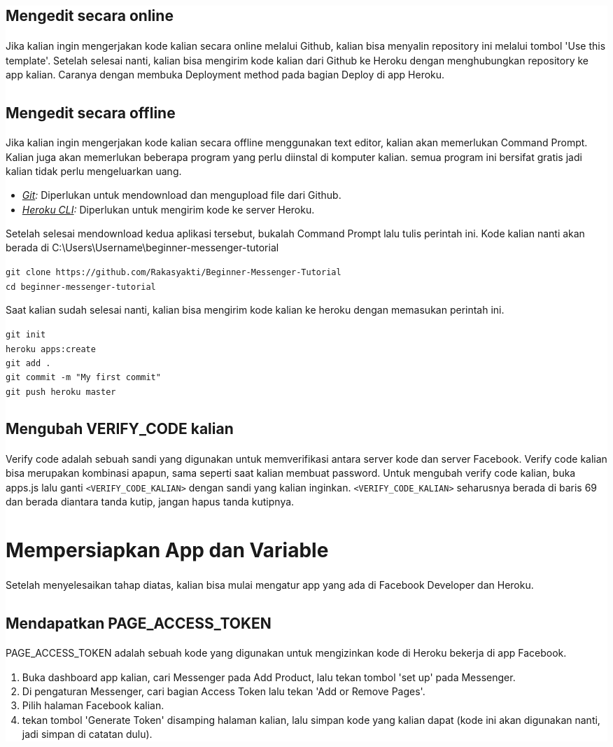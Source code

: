 ## Mengedit secara online
Jika kalian ingin mengerjakan kode kalian secara online melalui Github, kalian bisa menyalin repository ini melalui tombol 'Use this template'.
Setelah selesai nanti, kalian bisa mengirim kode kalian dari Github ke Heroku dengan menghubungkan repository ke app kalian.
Caranya dengan membuka Deployment method pada bagian Deploy di app Heroku.

## Mengedit secara offline
Jika kalian ingin mengerjakan kode kalian secara offline menggunakan text editor, kalian akan memerlukan Command Prompt.
Kalian juga akan memerlukan beberapa program yang perlu diinstal di komputer kalian.
semua program ini bersifat gratis jadi kalian tidak perlu mengeluarkan uang.
  - *[Git](https://git-scm.com/downloads):* Diperlukan untuk mendownload dan mengupload file dari Github.
  - *[Heroku CLI](https://devcenter.heroku.com/articles/heroku-cli):* Diperlukan untuk mengirim kode ke server Heroku.

Setelah selesai mendownload kedua aplikasi tersebut, bukalah Command Prompt lalu tulis perintah ini.
Kode kalian nanti akan berada di C:\Users\Username\beginner-messenger-tutorial
```
git clone https://github.com/Rakasyakti/Beginner-Messenger-Tutorial
cd beginner-messenger-tutorial
```
Saat kalian sudah selesai nanti, kalian bisa mengirim kode kalian ke heroku dengan memasukan perintah ini.
```
git init
heroku apps:create
git add .
git commit -m "My first commit"
git push heroku master
```

## Mengubah VERIFY_CODE kalian
Verify code adalah sebuah sandi yang digunakan untuk memverifikasi antara server kode dan server Facebook.
Verify code kalian bisa merupakan kombinasi apapun, sama seperti saat kalian membuat password.
Untuk mengubah verify code kalian, buka apps.js lalu ganti `<VERIFY_CODE_KALIAN>` dengan sandi yang kalian inginkan.
`<VERIFY_CODE_KALIAN>` seharusnya berada di baris 69 dan berada diantara tanda kutip, jangan hapus tanda kutipnya.

# Mempersiapkan App dan Variable
Setelah menyelesaikan tahap diatas, kalian bisa mulai mengatur app yang ada di Facebook Developer dan Heroku.

## Mendapatkan PAGE_ACCESS_TOKEN
PAGE_ACCESS_TOKEN adalah sebuah kode yang digunakan untuk mengizinkan kode di Heroku bekerja di app Facebook.
1. Buka dashboard app kalian, cari Messenger pada Add Product, lalu tekan tombol 'set up' pada Messenger.
2. Di pengaturan Messenger, cari bagian Access Token lalu tekan 'Add or Remove Pages'.
3. Pilih halaman Facebook kalian.
4. tekan tombol 'Generate Token' disamping halaman kalian, lalu simpan kode yang kalian dapat (kode ini akan digunakan nanti, jadi simpan di catatan dulu).
